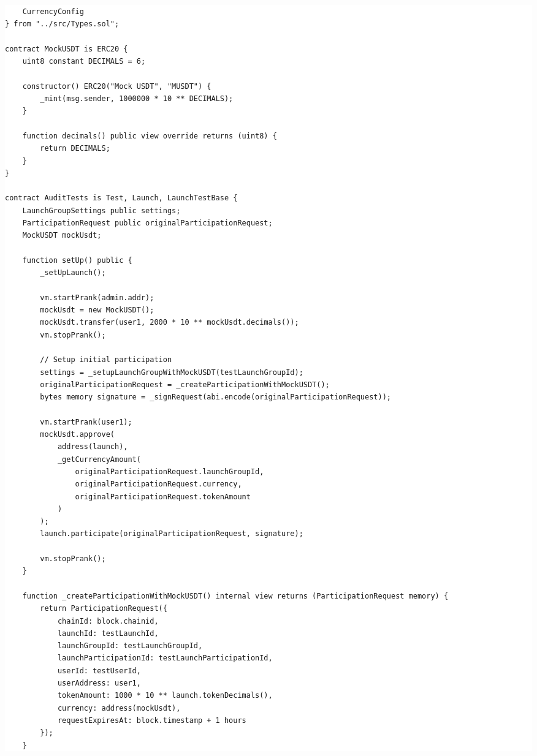 ```solidity
    CurrencyConfig
} from "../src/Types.sol";

contract MockUSDT is ERC20 {
    uint8 constant DECIMALS = 6;

    constructor() ERC20("Mock USDT", "MUSDT") {
        _mint(msg.sender, 1000000 * 10 ** DECIMALS);
    }

    function decimals() public view override returns (uint8) {
        return DECIMALS;
    }
}

contract AuditTests is Test, Launch, LaunchTestBase {
    LaunchGroupSettings public settings;
    ParticipationRequest public originalParticipationRequest;
    MockUSDT mockUsdt;

    function setUp() public {
        _setUpLaunch();

        vm.startPrank(admin.addr);
        mockUsdt = new MockUSDT();
        mockUsdt.transfer(user1, 2000 * 10 ** mockUsdt.decimals());
        vm.stopPrank();

        // Setup initial participation
        settings = _setupLaunchGroupWithMockUSDT(testLaunchGroupId);
        originalParticipationRequest = _createParticipationWithMockUSDT();
        bytes memory signature = _signRequest(abi.encode(originalParticipationRequest));

        vm.startPrank(user1);
        mockUsdt.approve(
            address(launch),
            _getCurrencyAmount(
                originalParticipationRequest.launchGroupId,
                originalParticipationRequest.currency,
                originalParticipationRequest.tokenAmount
            )
        );
        launch.participate(originalParticipationRequest, signature);

        vm.stopPrank();
    }

    function _createParticipationWithMockUSDT() internal view returns (ParticipationRequest memory) {
        return ParticipationRequest({
            chainId: block.chainid,
            launchId: testLaunchId,
            launchGroupId: testLaunchGroupId,
            launchParticipationId: testLaunchParticipationId,
            userId: testUserId,
            userAddress: user1,
            tokenAmount: 1000 * 10 ** launch.tokenDecimals(),
            currency: address(mockUsdt),
            requestExpiresAt: block.timestamp + 1 hours
        });
    }

```